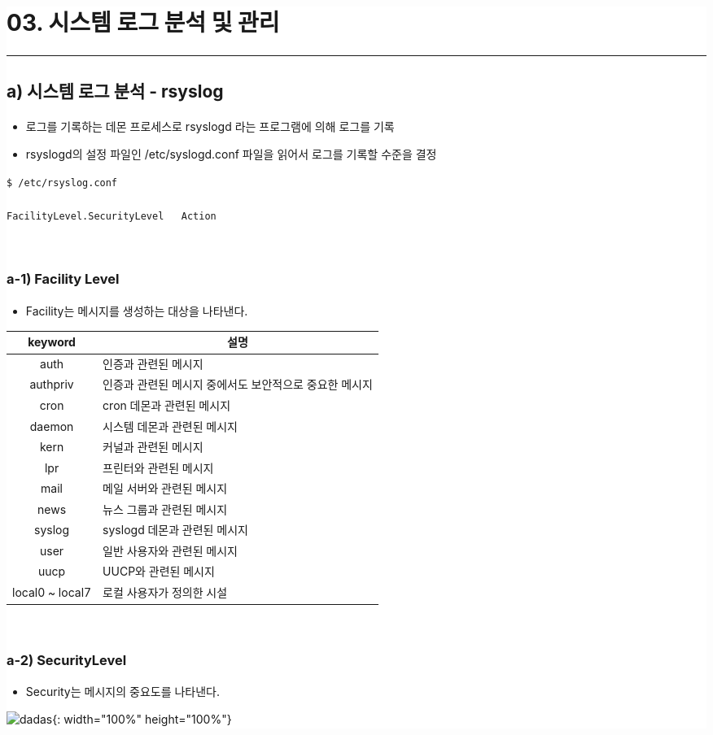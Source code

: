 # 03. 시스템 로그 분석 및 관리
---

## a) 시스템 로그 분석 - rsyslog

- 로그를 기록하는 데몬 프로세스로 rsyslogd 라는 프로그램에 의해 로그를 기록

- rsyslogd의 설정 파일인 /etc/syslogd.conf 파일을 읽어서 로그를 기록할 수준을 결정

```bash
$ /etc/rsyslog.conf

FacilityLevel.SecurityLevel   Action
```

<br>

### a-1) Facility Level

+ Facility는 메시지를 생성하는 대상을 나타낸다.

| keyword | 설명 |
| :---: | --- |
| auth | 인증과 관련된 메시지 |
| authpriv | 인증과 관련된 메시지 중에서도 보안적으로 중요한 메시지 |
| cron | cron 데몬과 관련된 메시지 |
| daemon | 시스템 데몬과 관련된 메시지 |
| kern | 커널과 관련된 메시지 |
| lpr | 프린터와 관련된 메시지 |
| mail | 메일 서버와 관련된 메시지 |
| news | 뉴스 그룹과 관련된 메시지 |
| syslog | syslogd 데몬과 관련된 메시지 |
| user | 일반 사용자와 관련된 메시지 |
| uucp | UUCP와 관련된 메시지 |
| local0 ~ local7 | 로컬 사용자가 정의한 시설 |

<br>

### a-2) SecurityLevel

+ Security는 메시지의 중요도를 나타낸다.

![dadas](https://user-images.githubusercontent.com/42735894/235414542-cf9f4a40-820f-4443-95d3-3e4a140a45b3.PNG){: width="100%" height="100%"}
